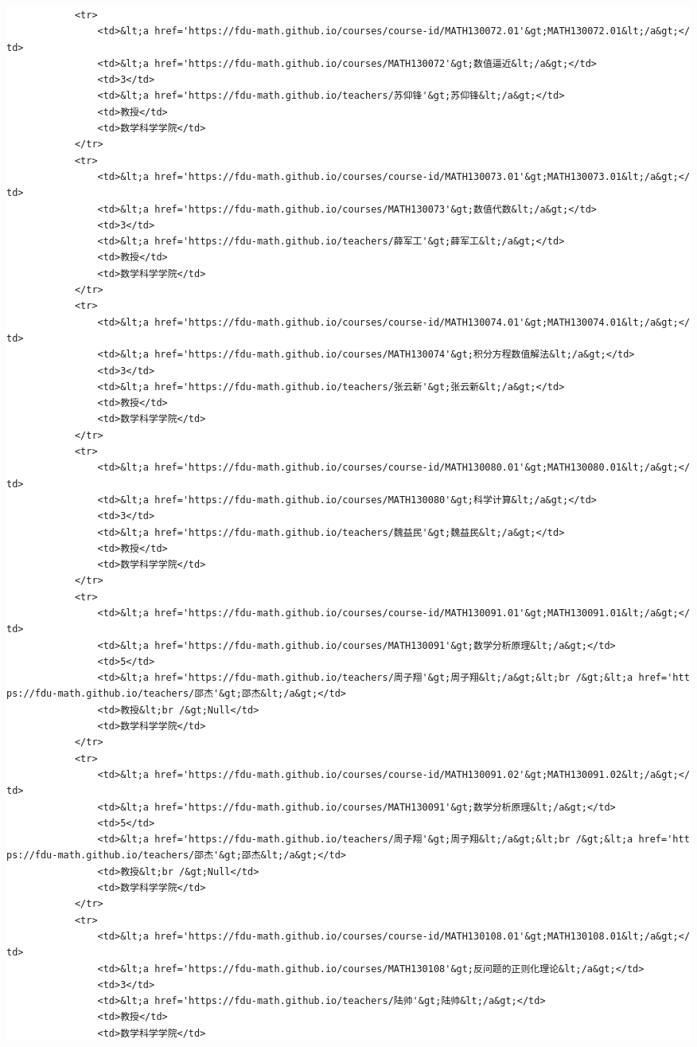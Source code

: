                 <tr>
                    <td>&lt;a href='https://fdu-math.github.io/courses/course-id/MATH130072.01'&gt;MATH130072.01&lt;/a&gt;</td>
                    <td>&lt;a href='https://fdu-math.github.io/courses/MATH130072'&gt;数值逼近&lt;/a&gt;</td>
                    <td>3</td>
                    <td>&lt;a href='https://fdu-math.github.io/teachers/苏仰锋'&gt;苏仰锋&lt;/a&gt;</td>
                    <td>教授</td>
                    <td>数学科学学院</td>
                </tr>
                <tr>
                    <td>&lt;a href='https://fdu-math.github.io/courses/course-id/MATH130073.01'&gt;MATH130073.01&lt;/a&gt;</td>
                    <td>&lt;a href='https://fdu-math.github.io/courses/MATH130073'&gt;数值代数&lt;/a&gt;</td>
                    <td>3</td>
                    <td>&lt;a href='https://fdu-math.github.io/teachers/薛军工'&gt;薛军工&lt;/a&gt;</td>
                    <td>教授</td>
                    <td>数学科学学院</td>
                </tr>
                <tr>
                    <td>&lt;a href='https://fdu-math.github.io/courses/course-id/MATH130074.01'&gt;MATH130074.01&lt;/a&gt;</td>
                    <td>&lt;a href='https://fdu-math.github.io/courses/MATH130074'&gt;积分方程数值解法&lt;/a&gt;</td>
                    <td>3</td>
                    <td>&lt;a href='https://fdu-math.github.io/teachers/张云新'&gt;张云新&lt;/a&gt;</td>
                    <td>教授</td>
                    <td>数学科学学院</td>
                </tr>
                <tr>
                    <td>&lt;a href='https://fdu-math.github.io/courses/course-id/MATH130080.01'&gt;MATH130080.01&lt;/a&gt;</td>
                    <td>&lt;a href='https://fdu-math.github.io/courses/MATH130080'&gt;科学计算&lt;/a&gt;</td>
                    <td>3</td>
                    <td>&lt;a href='https://fdu-math.github.io/teachers/魏益民'&gt;魏益民&lt;/a&gt;</td>
                    <td>教授</td>
                    <td>数学科学学院</td>
                </tr>
                <tr>
                    <td>&lt;a href='https://fdu-math.github.io/courses/course-id/MATH130091.01'&gt;MATH130091.01&lt;/a&gt;</td>
                    <td>&lt;a href='https://fdu-math.github.io/courses/MATH130091'&gt;数学分析原理&lt;/a&gt;</td>
                    <td>5</td>
                    <td>&lt;a href='https://fdu-math.github.io/teachers/周子翔'&gt;周子翔&lt;/a&gt;&lt;br /&gt;&lt;a href='https://fdu-math.github.io/teachers/邵杰'&gt;邵杰&lt;/a&gt;</td>
                    <td>教授&lt;br /&gt;Null</td>
                    <td>数学科学学院</td>
                </tr>
                <tr>
                    <td>&lt;a href='https://fdu-math.github.io/courses/course-id/MATH130091.02'&gt;MATH130091.02&lt;/a&gt;</td>
                    <td>&lt;a href='https://fdu-math.github.io/courses/MATH130091'&gt;数学分析原理&lt;/a&gt;</td>
                    <td>5</td>
                    <td>&lt;a href='https://fdu-math.github.io/teachers/周子翔'&gt;周子翔&lt;/a&gt;&lt;br /&gt;&lt;a href='https://fdu-math.github.io/teachers/邵杰'&gt;邵杰&lt;/a&gt;</td>
                    <td>教授&lt;br /&gt;Null</td>
                    <td>数学科学学院</td>
                </tr>
                <tr>
                    <td>&lt;a href='https://fdu-math.github.io/courses/course-id/MATH130108.01'&gt;MATH130108.01&lt;/a&gt;</td>
                    <td>&lt;a href='https://fdu-math.github.io/courses/MATH130108'&gt;反问题的正则化理论&lt;/a&gt;</td>
                    <td>3</td>
                    <td>&lt;a href='https://fdu-math.github.io/teachers/陆帅'&gt;陆帅&lt;/a&gt;</td>
                    <td>教授</td>
                    <td>数学科学学院</td>